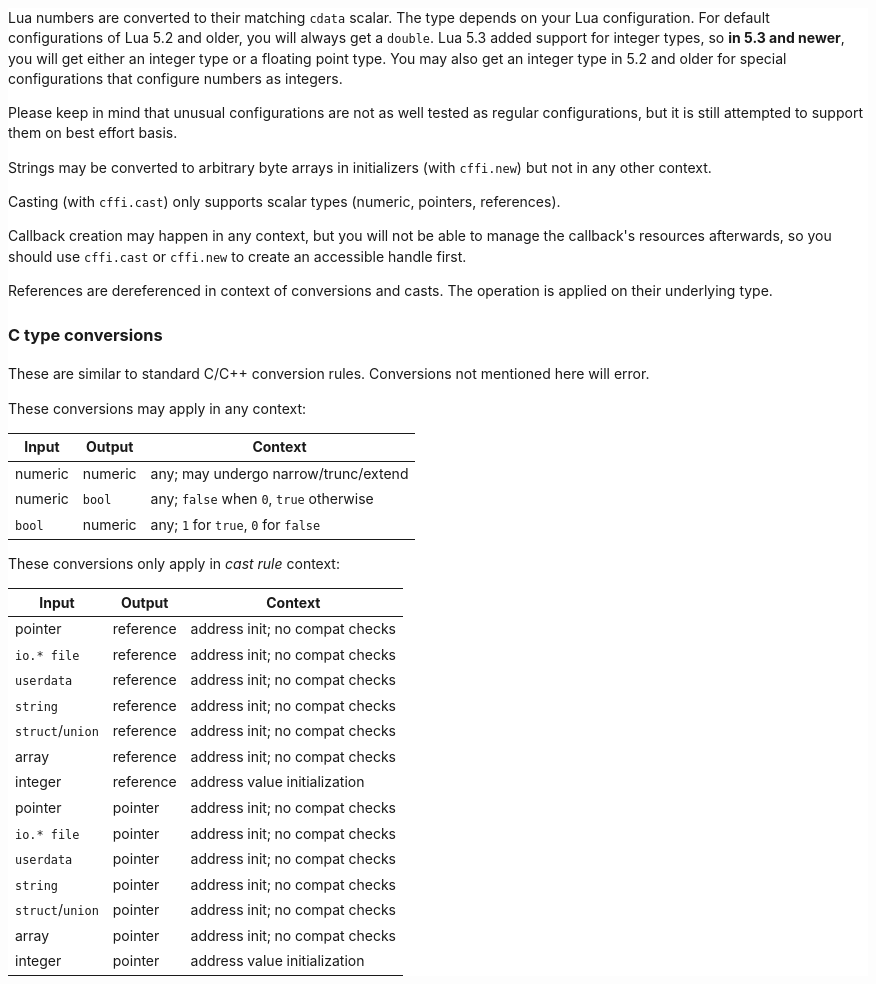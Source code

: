 Lua numbers are converted to their matching `cdata` scalar. The type depends
on your Lua configuration. For default configurations of Lua 5.2 and older,
you will always get a `double`. Lua 5.3 added support for integer types,
so **in 5.3 and newer**, you will get either an integer type or a floating
point type. You may also get an integer type in 5.2 and older for special
configurations that configure numbers as integers.

Please keep in mind that unusual configurations are not as well tested as
regular configurations, but it is still attempted to support them on best
effort basis.

Strings may be converted to arbitrary byte arrays in initializers (with
`cffi.new`) but not in any other context.

Casting (with `cffi.cast`) only supports scalar types (numeric, pointers,
references).

Callback creation may happen in any context, but you will not be able to
manage the callback's resources afterwards, so you should use `cffi.cast`
or `cffi.new` to create an accessible handle first.

References are dereferenced in context of conversions and casts. The operation
is applied on their underlying type.

### C type conversions

These are similar to standard C/C++ conversion rules. Conversions not
mentioned here will error.

These conversions may apply in any context:

| Input   | Output  | Context                                 |
|---------|---------|-----------------------------------------|
| numeric | numeric | any; may undergo narrow/trunc/extend    |
| numeric | `bool`  | any; `false` when `0`, `true` otherwise |
| `bool`  | numeric | any; `1` for `true`, `0` for `false`    |

These conversions only apply in *cast rule* context:

| Input            | Output    | Context                        |
|------------------|-----------|--------------------------------|
| pointer          | reference | address init; no compat checks |
| `io.* file`      | reference | address init; no compat checks |
| `userdata`       | reference | address init; no compat checks |
| `string`         | reference | address init; no compat checks |
| `struct`/`union` | reference | address init; no compat checks |
| array            | reference | address init; no compat checks |
| integer          | reference | address value initialization   |
| pointer          | pointer   | address init; no compat checks |
| `io.* file`      | pointer   | address init; no compat checks |
| `userdata`       | pointer   | address init; no compat checks |
| `string`         | pointer   | address init; no compat checks |
| `struct`/`union` | pointer   | address init; no compat checks |
| array            | pointer   | address init; no compat checks |
| integer          | pointer   | address value initialization   |